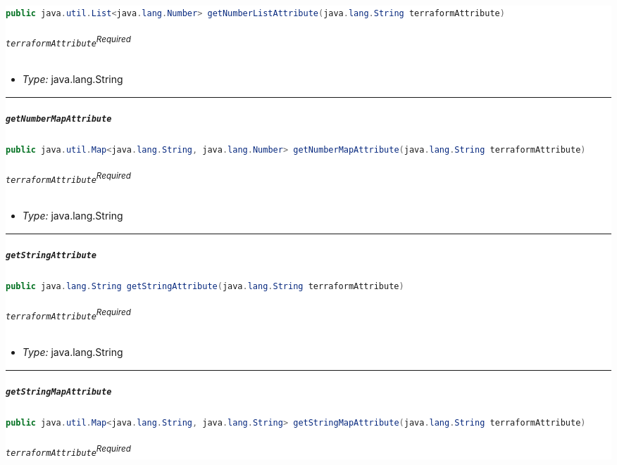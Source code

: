 ```java
public java.util.List<java.lang.Number> getNumberListAttribute(java.lang.String terraformAttribute)
```

###### `terraformAttribute`<sup>Required</sup> <a name="terraformAttribute" id="@cdktf/provider-newrelic.syntheticsCertCheckMonitor.SyntheticsCertCheckMonitor.getNumberListAttribute.parameter.terraformAttribute"></a>

- *Type:* java.lang.String

---

##### `getNumberMapAttribute` <a name="getNumberMapAttribute" id="@cdktf/provider-newrelic.syntheticsCertCheckMonitor.SyntheticsCertCheckMonitor.getNumberMapAttribute"></a>

```java
public java.util.Map<java.lang.String, java.lang.Number> getNumberMapAttribute(java.lang.String terraformAttribute)
```

###### `terraformAttribute`<sup>Required</sup> <a name="terraformAttribute" id="@cdktf/provider-newrelic.syntheticsCertCheckMonitor.SyntheticsCertCheckMonitor.getNumberMapAttribute.parameter.terraformAttribute"></a>

- *Type:* java.lang.String

---

##### `getStringAttribute` <a name="getStringAttribute" id="@cdktf/provider-newrelic.syntheticsCertCheckMonitor.SyntheticsCertCheckMonitor.getStringAttribute"></a>

```java
public java.lang.String getStringAttribute(java.lang.String terraformAttribute)
```

###### `terraformAttribute`<sup>Required</sup> <a name="terraformAttribute" id="@cdktf/provider-newrelic.syntheticsCertCheckMonitor.SyntheticsCertCheckMonitor.getStringAttribute.parameter.terraformAttribute"></a>

- *Type:* java.lang.String

---

##### `getStringMapAttribute` <a name="getStringMapAttribute" id="@cdktf/provider-newrelic.syntheticsCertCheckMonitor.SyntheticsCertCheckMonitor.getStringMapAttribute"></a>

```java
public java.util.Map<java.lang.String, java.lang.String> getStringMapAttribute(java.lang.String terraformAttribute)
```

###### `terraformAttribute`<sup>Required</sup> <a name="terraformAttribute" id="@cdktf/provider-newrelic.syntheticsCertCheckMonitor.SyntheticsCertCheckMonitor.getStringMapAttribute.parameter.terraformAttribute"></a>
